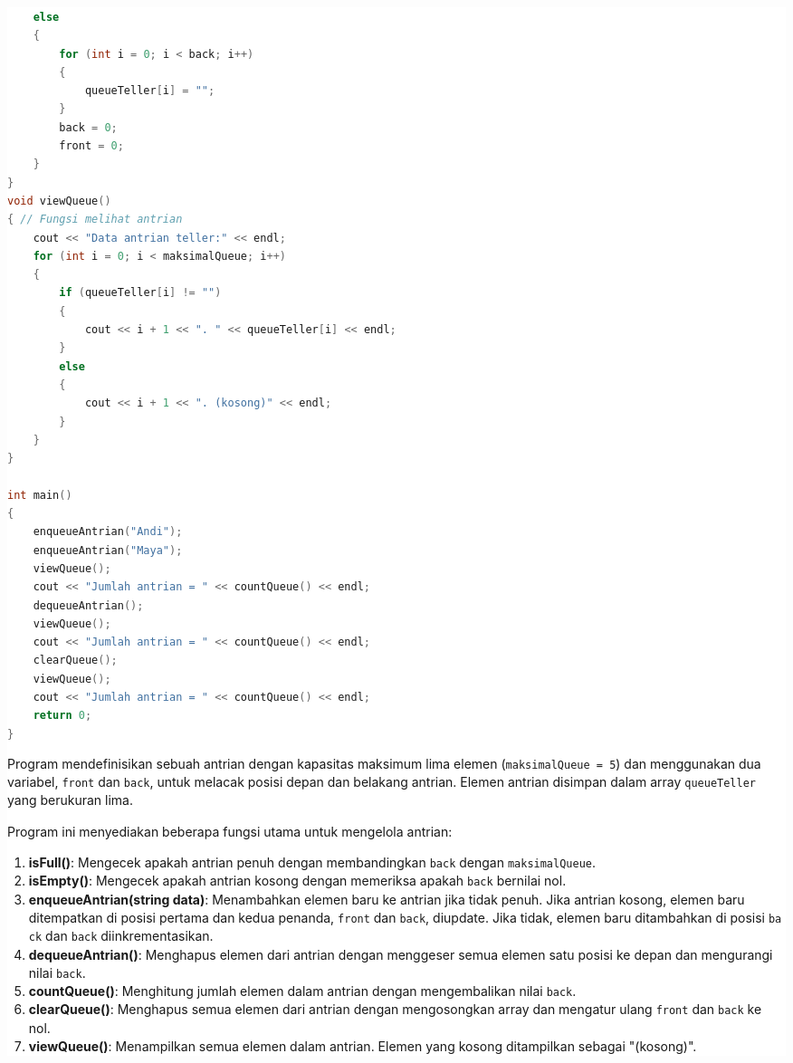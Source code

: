 ```C++
    else
    {
        for (int i = 0; i < back; i++)
        {
            queueTeller[i] = "";
        }
        back = 0;
        front = 0;
    }
}
void viewQueue()
{ // Fungsi melihat antrian
    cout << "Data antrian teller:" << endl;
    for (int i = 0; i < maksimalQueue; i++)
    {
        if (queueTeller[i] != "")
        {
            cout << i + 1 << ". " << queueTeller[i] << endl;
        }
        else
        {
            cout << i + 1 << ". (kosong)" << endl;
        }
    }
}

int main()
{
    enqueueAntrian("Andi");
    enqueueAntrian("Maya");
    viewQueue();
    cout << "Jumlah antrian = " << countQueue() << endl;
    dequeueAntrian();
    viewQueue();
    cout << "Jumlah antrian = " << countQueue() << endl;
    clearQueue();
    viewQueue();
    cout << "Jumlah antrian = " << countQueue() << endl;
    return 0;
}
``` 

Program mendefinisikan sebuah antrian dengan kapasitas maksimum lima elemen (`maksimalQueue = 5`) dan menggunakan dua variabel, `front` dan `back`, untuk melacak posisi depan dan belakang antrian. Elemen antrian disimpan dalam array `queueTeller` yang berukuran lima.

Program ini menyediakan beberapa fungsi utama untuk mengelola antrian:

1. **isFull()**: Mengecek apakah antrian penuh dengan membandingkan `back` dengan `maksimalQueue`.
2. **isEmpty()**: Mengecek apakah antrian kosong dengan memeriksa apakah `back` bernilai nol.
3. **enqueueAntrian(string data)**: Menambahkan elemen baru ke antrian jika tidak penuh. Jika antrian kosong, elemen baru ditempatkan di posisi pertama dan kedua penanda, `front` dan `back`, diupdate. Jika tidak, elemen baru ditambahkan di posisi `back` dan `back` diinkrementasikan.
4. **dequeueAntrian()**: Menghapus elemen dari antrian dengan menggeser semua elemen satu posisi ke depan dan mengurangi nilai `back`.
5. **countQueue()**: Menghitung jumlah elemen dalam antrian dengan mengembalikan nilai `back`.
6. **clearQueue()**: Menghapus semua elemen dari antrian dengan mengosongkan array dan mengatur ulang `front` dan `back` ke nol.
7. **viewQueue()**: Menampilkan semua elemen dalam antrian. Elemen yang kosong ditampilkan sebagai "(kosong)".
